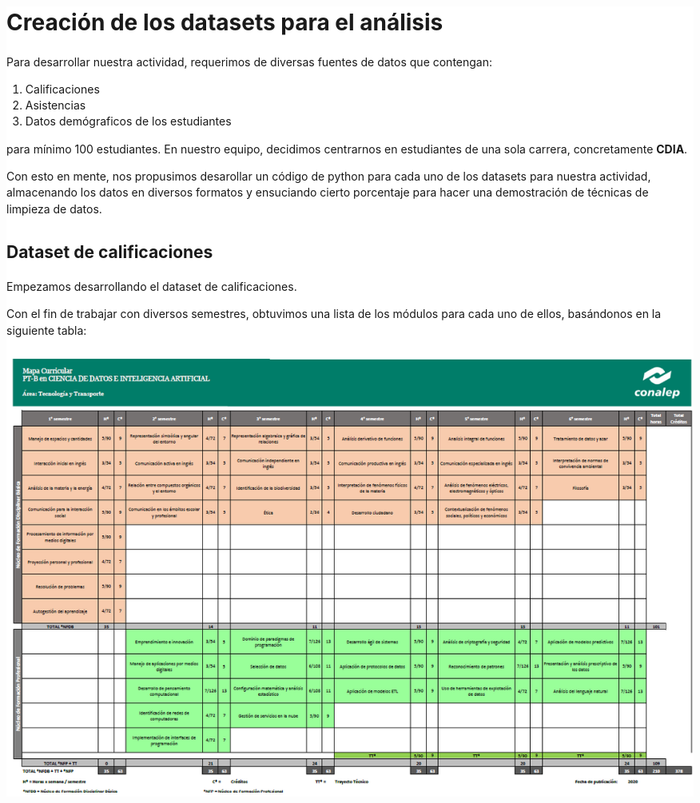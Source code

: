 # Creación de los datasets para el análisis

Para desarrollar nuestra actividad, requerimos de diversas fuentes de datos que contengan:
1. Calificaciones
2. Asistencias
3. Datos demógraficos de los estudiantes

para mínimo 100 estudiantes. En nuestro equipo, decidimos centrarnos en estudiantes de una sola carrera, concretamente 
<strong>CDIA</strong>.

Con esto en mente, nos propusimos desarollar un código de python para cada uno de los datasets para nuestra actividad, almacenando los datos en diversos formatos y ensuciando cierto porcentaje para hacer una demostración de técnicas de limpieza de datos.

## Dataset de calificaciones

Empezamos desarrollando el dataset de calificaciones.

Con el fin de trabajar con diversos semestres, obtuvimos una lista de los módulos para cada uno de ellos, basándonos en la siguiente tabla:

<img src = "media\1. Mapa curricular.png">
